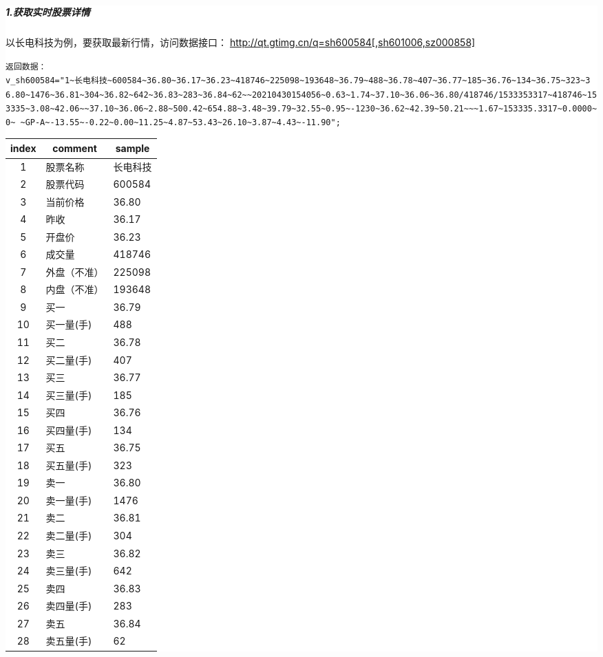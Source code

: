 

##### 1.获取实时股票详情

以长电科技为例，要获取最新行情，访问数据接口： 
http://qt.gtimg.cn/q=sh600584[,sh601006,sz000858]

```
返回数据：
v_sh600584="1~长电科技~600584~36.80~36.17~36.23~418746~225098~193648~36.79~488~36.78~407~36.77~185~36.76~134~36.75~323~36.80~1476~36.81~304~36.82~642~36.83~283~36.84~62~~20210430154056~0.63~1.74~37.10~36.06~36.80/418746/1533353317~418746~153335~3.08~42.06~~37.10~36.06~2.88~500.42~654.88~3.48~39.79~32.55~0.95~-1230~36.62~42.39~50.21~~~1.67~153335.3317~0.0000~0~ ~GP-A~-13.55~-0.22~0.00~11.25~4.87~53.43~26.10~3.87~4.43~-11.90";
```

| index | comment                | sample                  |
| :---: | ---------------------- | ----------------------- |
|   1   | 股票名称               | 长电科技                |
|   2   | 股票代码               | 600584                  |
|   3   | 当前价格               | 36.80                   |
|   4   | 昨收                   | 36.17                   |
|   5   | 开盘价                 | 36.23                   |
|   6   | 成交量                 | 418746                  |
|   7   | 外盘（不准）           | 225098                  |
|   8   | 内盘（不准）           | 193648                  |
|   9   | 买一                   | 36.79                   |
|  10   | 买一量(手)             | 488                     |
|  11   | 买二                   | 36.78                   |
|  12   | 买二量(手)             | 407                     |
|  13   | 买三                   | 36.77                   |
|  14   | 买三量(手)             | 185                     |
|  15   | 买四                   | 36.76                   |
|  16   | 买四量(手)             | 134                     |
|  17   | 买五                   | 36.75                   |
|  18   | 买五量(手)             | 323                     |
|  19   | 卖一                   | 36.80                   |
|  20   | 卖一量(手)             | 1476                    |
|  21   | 卖二                   | 36.81                   |
|  22   | 卖二量(手)             | 304                     |
|  23   | 卖三                   | 36.82                   |
|  24   | 卖三量(手)             | 642                     |
|  25   | 卖四                   | 36.83                   |
|  26   | 卖四量(手)             | 283                     |
|  27   | 卖五                   | 36.84                   |
|  28   | 卖五量(手)             | 62                      |